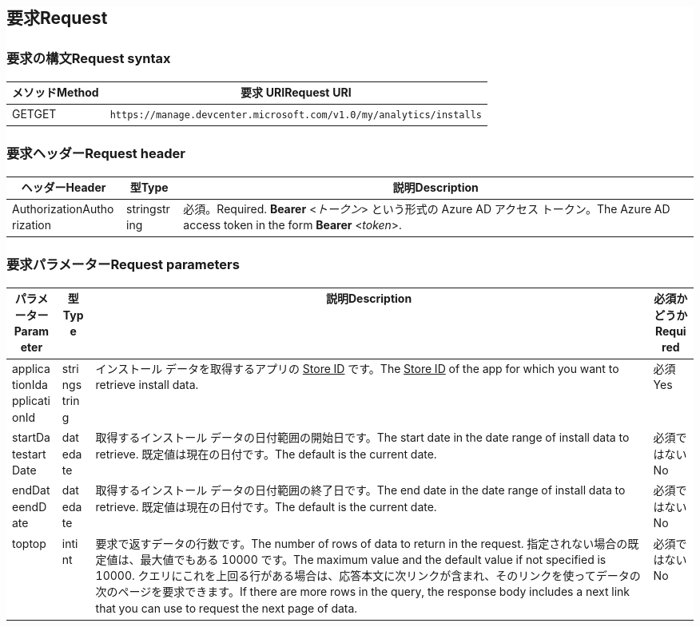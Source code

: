 ## <a name="request"></a><span data-ttu-id="f5b5b-113">要求</span><span class="sxs-lookup"><span data-stu-id="f5b5b-113">Request</span></span>


### <a name="request-syntax"></a><span data-ttu-id="f5b5b-114">要求の構文</span><span class="sxs-lookup"><span data-stu-id="f5b5b-114">Request syntax</span></span>

| <span data-ttu-id="f5b5b-115">メソッド</span><span class="sxs-lookup"><span data-stu-id="f5b5b-115">Method</span></span> | <span data-ttu-id="f5b5b-116">要求 URI</span><span class="sxs-lookup"><span data-stu-id="f5b5b-116">Request URI</span></span>       |
|--------|----------------------|
| <span data-ttu-id="f5b5b-117">GET</span><span class="sxs-lookup"><span data-stu-id="f5b5b-117">GET</span></span>    | ```https://manage.devcenter.microsoft.com/v1.0/my/analytics/installs``` |


### <a name="request-header"></a><span data-ttu-id="f5b5b-118">要求ヘッダー</span><span class="sxs-lookup"><span data-stu-id="f5b5b-118">Request header</span></span>

| <span data-ttu-id="f5b5b-119">ヘッダー</span><span class="sxs-lookup"><span data-stu-id="f5b5b-119">Header</span></span>        | <span data-ttu-id="f5b5b-120">型</span><span class="sxs-lookup"><span data-stu-id="f5b5b-120">Type</span></span>   | <span data-ttu-id="f5b5b-121">説明</span><span class="sxs-lookup"><span data-stu-id="f5b5b-121">Description</span></span>                                                                 |
|---------------|--------|-----------------------------------------------------------------------------|
| <span data-ttu-id="f5b5b-122">Authorization</span><span class="sxs-lookup"><span data-stu-id="f5b5b-122">Authorization</span></span> | <span data-ttu-id="f5b5b-123">string</span><span class="sxs-lookup"><span data-stu-id="f5b5b-123">string</span></span> | <span data-ttu-id="f5b5b-124">必須。</span><span class="sxs-lookup"><span data-stu-id="f5b5b-124">Required.</span></span> <span data-ttu-id="f5b5b-125">**Bearer** &lt;*トークン*&gt; という形式の Azure AD アクセス トークン。</span><span class="sxs-lookup"><span data-stu-id="f5b5b-125">The Azure AD access token in the form **Bearer** &lt;*token*&gt;.</span></span> |


### <a name="request-parameters"></a><span data-ttu-id="f5b5b-126">要求パラメーター</span><span class="sxs-lookup"><span data-stu-id="f5b5b-126">Request parameters</span></span>

| <span data-ttu-id="f5b5b-127">パラメーター</span><span class="sxs-lookup"><span data-stu-id="f5b5b-127">Parameter</span></span>        | <span data-ttu-id="f5b5b-128">型</span><span class="sxs-lookup"><span data-stu-id="f5b5b-128">Type</span></span>   |  <span data-ttu-id="f5b5b-129">説明</span><span class="sxs-lookup"><span data-stu-id="f5b5b-129">Description</span></span>      |  <span data-ttu-id="f5b5b-130">必須かどうか</span><span class="sxs-lookup"><span data-stu-id="f5b5b-130">Required</span></span>  
|---------------|--------|---------------|------|
| <span data-ttu-id="f5b5b-131">applicationId</span><span class="sxs-lookup"><span data-stu-id="f5b5b-131">applicationId</span></span> | <span data-ttu-id="f5b5b-132">string</span><span class="sxs-lookup"><span data-stu-id="f5b5b-132">string</span></span> | <span data-ttu-id="f5b5b-133">インストール データを取得するアプリの [Store ID](in-app-purchases-and-trials.md#store-ids) です。</span><span class="sxs-lookup"><span data-stu-id="f5b5b-133">The [Store ID](in-app-purchases-and-trials.md#store-ids) of the app for which you want to retrieve install data.</span></span>  |  <span data-ttu-id="f5b5b-134">必須</span><span class="sxs-lookup"><span data-stu-id="f5b5b-134">Yes</span></span>  |
| <span data-ttu-id="f5b5b-135">startDate</span><span class="sxs-lookup"><span data-stu-id="f5b5b-135">startDate</span></span> | <span data-ttu-id="f5b5b-136">date</span><span class="sxs-lookup"><span data-stu-id="f5b5b-136">date</span></span> | <span data-ttu-id="f5b5b-137">取得するインストール データの日付範囲の開始日です。</span><span class="sxs-lookup"><span data-stu-id="f5b5b-137">The start date in the date range of install data to retrieve.</span></span> <span data-ttu-id="f5b5b-138">既定値は現在の日付です。</span><span class="sxs-lookup"><span data-stu-id="f5b5b-138">The default is the current date.</span></span> |  <span data-ttu-id="f5b5b-139">必須ではない</span><span class="sxs-lookup"><span data-stu-id="f5b5b-139">No</span></span>  |
| <span data-ttu-id="f5b5b-140">endDate</span><span class="sxs-lookup"><span data-stu-id="f5b5b-140">endDate</span></span> | <span data-ttu-id="f5b5b-141">date</span><span class="sxs-lookup"><span data-stu-id="f5b5b-141">date</span></span> | <span data-ttu-id="f5b5b-142">取得するインストール データの日付範囲の終了日です。</span><span class="sxs-lookup"><span data-stu-id="f5b5b-142">The end date in the date range of install data to retrieve.</span></span> <span data-ttu-id="f5b5b-143">既定値は現在の日付です。</span><span class="sxs-lookup"><span data-stu-id="f5b5b-143">The default is the current date.</span></span> |  <span data-ttu-id="f5b5b-144">必須ではない</span><span class="sxs-lookup"><span data-stu-id="f5b5b-144">No</span></span>  |
| <span data-ttu-id="f5b5b-145">top</span><span class="sxs-lookup"><span data-stu-id="f5b5b-145">top</span></span> | <span data-ttu-id="f5b5b-146">int</span><span class="sxs-lookup"><span data-stu-id="f5b5b-146">int</span></span> | <span data-ttu-id="f5b5b-147">要求で返すデータの行数です。</span><span class="sxs-lookup"><span data-stu-id="f5b5b-147">The number of rows of data to return in the request.</span></span> <span data-ttu-id="f5b5b-148">指定されない場合の既定値は、最大値でもある 10000 です。</span><span class="sxs-lookup"><span data-stu-id="f5b5b-148">The maximum value and the default value if not specified is 10000.</span></span> <span data-ttu-id="f5b5b-149">クエリにこれを上回る行がある場合は、応答本文に次リンクが含まれ、そのリンクを使ってデータの次のページを要求できます。</span><span class="sxs-lookup"><span data-stu-id="f5b5b-149">If there are more rows in the query, the response body includes a next link that you can use to request the next page of data.</span></span> |  <span data-ttu-id="f5b5b-150">必須ではない</span><span class="sxs-lookup"><span data-stu-id="f5b5b-150">No</span></span>  |